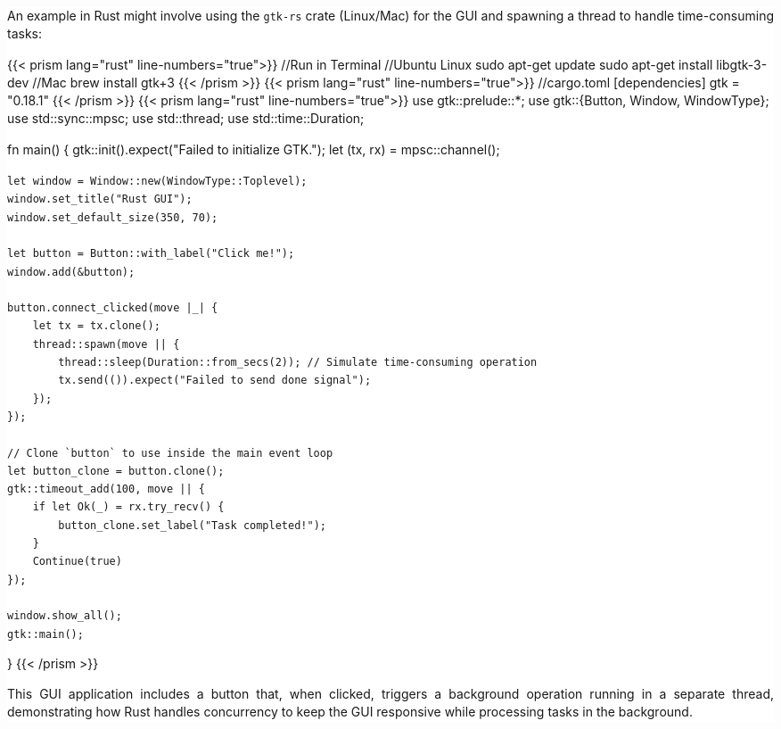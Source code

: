 <p style="text-align: justify;">
An example in Rust might involve using the <code>gtk-rs</code> crate (Linux/Mac) for the GUI and spawning a thread to handle time-consuming tasks:
</p>

{{< prism lang="rust" line-numbers="true">}}
//Run in Terminal
//Ubuntu Linux
sudo apt-get update
sudo apt-get install libgtk-3-dev
//Mac
brew install gtk+3
{{< /prism >}}
{{< prism lang="rust" line-numbers="true">}}
//cargo.toml
[dependencies]
gtk = "0.18.1"
{{< /prism >}}
{{< prism lang="rust" line-numbers="true">}}
use gtk::prelude::*;
use gtk::{Button, Window, WindowType};
use std::sync::mpsc;
use std::thread;
use std::time::Duration;

fn main() {
    gtk::init().expect("Failed to initialize GTK.");
    let (tx, rx) = mpsc::channel();

    let window = Window::new(WindowType::Toplevel);
    window.set_title("Rust GUI");
    window.set_default_size(350, 70);

    let button = Button::with_label("Click me!");
    window.add(&button);

    button.connect_clicked(move |_| {
        let tx = tx.clone();
        thread::spawn(move || {
            thread::sleep(Duration::from_secs(2)); // Simulate time-consuming operation
            tx.send(()).expect("Failed to send done signal");
        });
    });

    // Clone `button` to use inside the main event loop
    let button_clone = button.clone();
    gtk::timeout_add(100, move || {
        if let Ok(_) = rx.try_recv() {
            button_clone.set_label("Task completed!");
        }
        Continue(true)
    });

    window.show_all();
    gtk::main();
}
{{< /prism >}}
<p style="text-align: justify;">
This GUI application includes a button that, when clicked, triggers a background operation running in a separate thread, demonstrating how Rust handles concurrency to keep the GUI responsive while processing tasks in the background.
</p>
